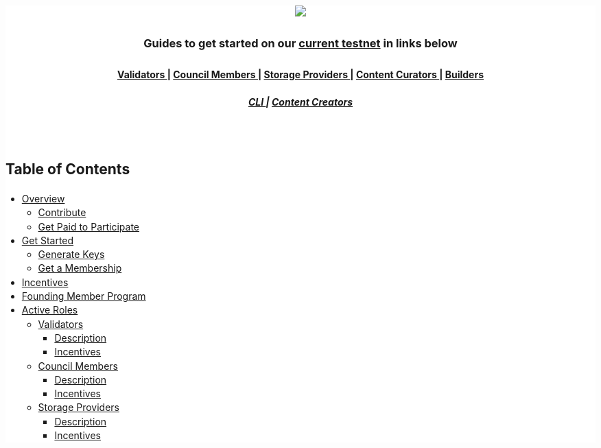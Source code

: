 <p align="center"><img src="img/helpdesk_new.svg"></p>

<div align="center">
  <h3>Guides to get started on our <a href="https://testnet.joystream.org/">current testnet</a> in links below<h3>
</div>

<div align="center">
  <h4>
    <a href="/roles/validators">
      Validators
    </a>
    <span> | </span>
    <a href="/roles/council-members">
      Council Members
    </a>
    <span> | </span>
    <a href="/roles/storage-providers">
      Storage Providers
    </a>
    <span> | </span>
    <a href="/roles/content-curators">
      Content Curators
    </a>
    <span> | </span>
    <a href="/roles/builders">
      Builders
    </a>
  </h4>
</div>
<div align="center">
  <h5>
    <a href="/tools/cli">
      CLI
    </a>
    <span> | </span>
    <a href="/roles/content-creators">
      Content Creators
    </a>
  </h5>
</div>
</br>

Table of Contents
---


- [Overview](#overview)
  - [Contribute](#contribute)
  - [Get Paid to Participate](#get-paid-to-participate)
- [Get Started](#get-started)
  - [Generate Keys](#generate-keys)
  - [Get a Membership](#get-a-membership)
- [Incentives](#incentives)
- [Founding Member Program](#founding-member-program)
- [Active Roles](#active-roles)
  - [Validators](#validators)
    - [Description](#description)
    - [Incentives](#incentives-1)
  - [Council Members](#council-members)
    - [Description](#description-1)
    - [Incentives](#incentives-2)
  - [Storage Providers](#storage-providers)
    - [Description](#description-2)
    - [Incentives](#incentives-3)